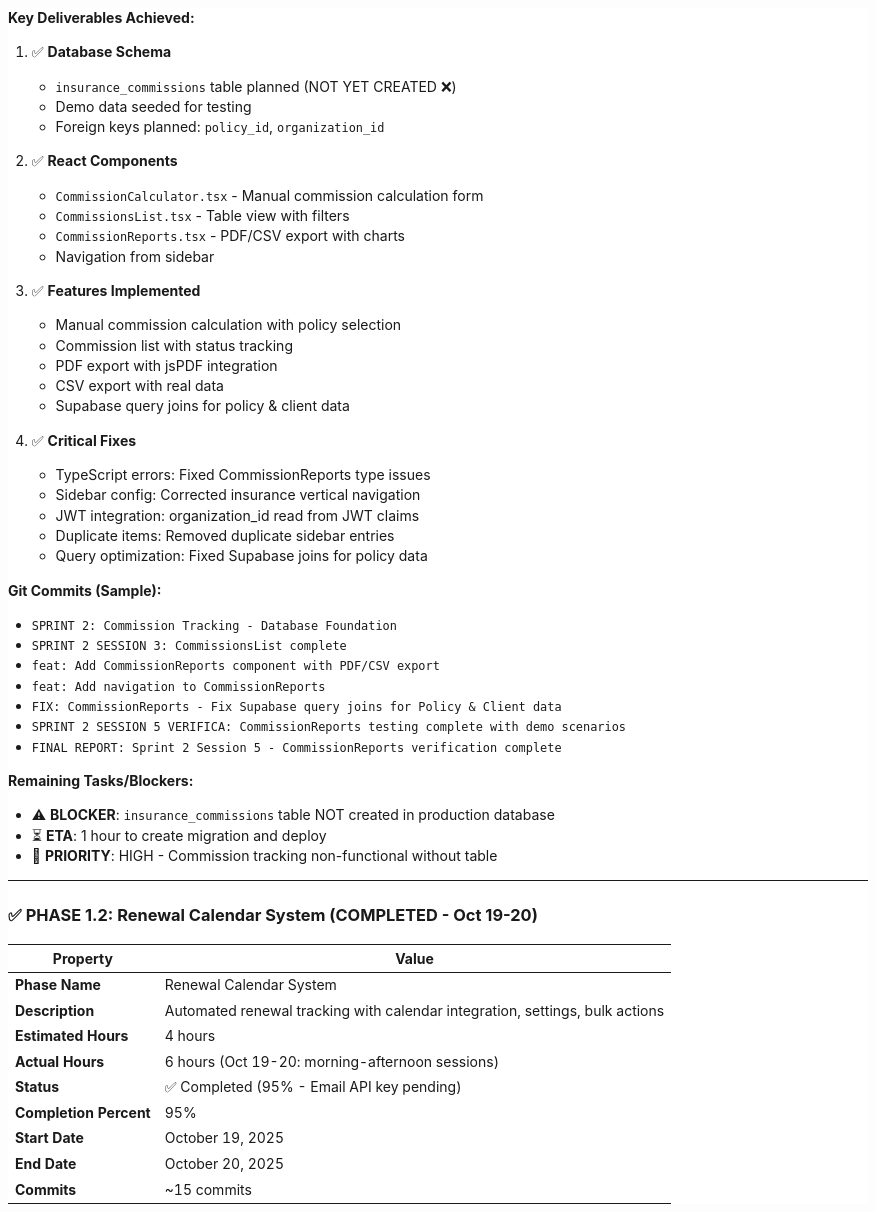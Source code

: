 **Key Deliverables Achieved:**
1. ✅ **Database Schema**
   - `insurance_commissions` table planned (NOT YET CREATED ❌)
   - Demo data seeded for testing
   - Foreign keys planned: `policy_id`, `organization_id`

2. ✅ **React Components**
   - `CommissionCalculator.tsx` - Manual commission calculation form
   - `CommissionsList.tsx` - Table view with filters
   - `CommissionReports.tsx` - PDF/CSV export with charts
   - Navigation from sidebar

3. ✅ **Features Implemented**
   - Manual commission calculation with policy selection
   - Commission list with status tracking
   - PDF export with jsPDF integration
   - CSV export with real data
   - Supabase query joins for policy & client data

4. ✅ **Critical Fixes**
   - TypeScript errors: Fixed CommissionReports type issues
   - Sidebar config: Corrected insurance vertical navigation
   - JWT integration: organization_id read from JWT claims
   - Duplicate items: Removed duplicate sidebar entries
   - Query optimization: Fixed Supabase joins for policy data

**Git Commits (Sample):**
- `SPRINT 2: Commission Tracking - Database Foundation`
- `SPRINT 2 SESSION 3: CommissionsList complete`
- `feat: Add CommissionReports component with PDF/CSV export`
- `feat: Add navigation to CommissionReports`
- `FIX: CommissionReports - Fix Supabase query joins for Policy & Client data`
- `SPRINT 2 SESSION 5 VERIFICA: CommissionReports testing complete with demo scenarios`
- `FINAL REPORT: Sprint 2 Session 5 - CommissionReports verification complete`

**Remaining Tasks/Blockers:**
- ⚠️ **BLOCKER**: `insurance_commissions` table NOT created in production database
- ⏳ **ETA**: 1 hour to create migration and deploy
- 🔴 **PRIORITY**: HIGH - Commission tracking non-functional without table

---

### ✅ PHASE 1.2: Renewal Calendar System (COMPLETED - Oct 19-20)

| Property | Value |
|----------|-------|
| **Phase Name** | Renewal Calendar System |
| **Description** | Automated renewal tracking with calendar integration, settings, bulk actions |
| **Estimated Hours** | 4 hours |
| **Actual Hours** | 6 hours (Oct 19-20: morning-afternoon sessions) |
| **Status** | ✅ Completed (95% - Email API key pending) |
| **Completion Percent** | 95% |
| **Start Date** | October 19, 2025 |
| **End Date** | October 20, 2025 |
| **Commits** | ~15 commits |
